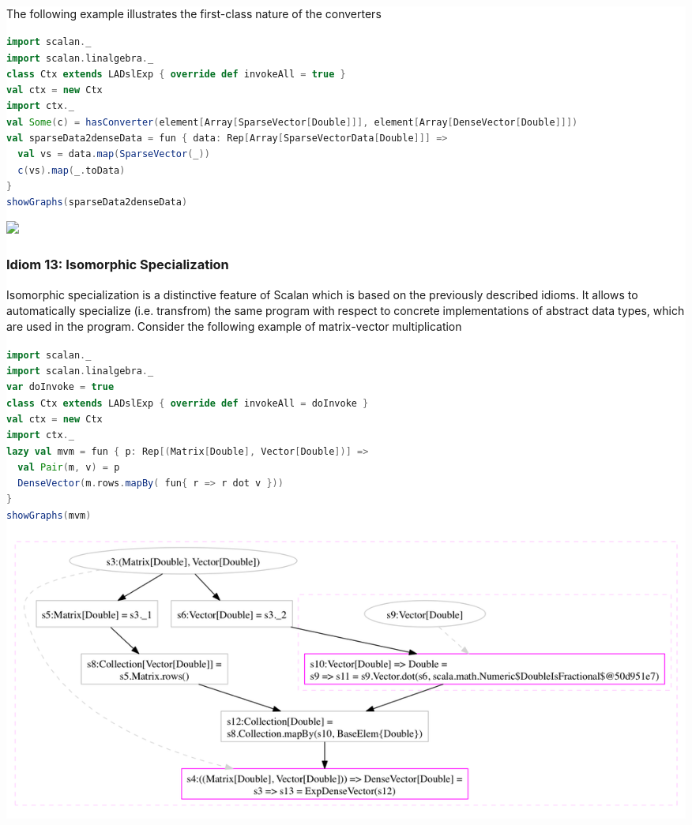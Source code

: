 
The following example illustrates the first-class nature of the converters

```scala
import scalan._
import scalan.linalgebra._
class Ctx extends LADslExp { override def invokeAll = true }
val ctx = new Ctx
import ctx._
val Some(c) = hasConverter(element[Array[SparseVector[Double]]], element[Array[DenseVector[Double]]])
val sparseData2denseData = fun { data: Rep[Array[SparseVectorData[Double]]] =>
  val vs = data.map(SparseVector(_))
  c(vs).map(_.toData)
}
showGraphs(sparseData2denseData)
```    
![](graphs/hasConverter_sparse_dense.dot.png)

<a name="Idiom13"></a> 
### Idiom 13: Isomorphic Specialization 

Isomorphic specialization is a distinctive feature of Scalan which is based on the previously described idioms. It
allows to automatically specialize (i.e. transfrom) the same program with respect to concrete implementations of abstract
data types, which are used in the program. Consider the following example of matrix-vector multiplication

```scala
import scalan._
import scalan.linalgebra._
var doInvoke = true
class Ctx extends LADslExp { override def invokeAll = doInvoke }
val ctx = new Ctx
import ctx._
lazy val mvm = fun { p: Rep[(Matrix[Double], Vector[Double])] =>
  val Pair(m, v) = p
  DenseVector(m.rows.mapBy( fun{ r => r dot v }))
}
showGraphs(mvm)
```
![](graphs/aamvm.dot.png)

